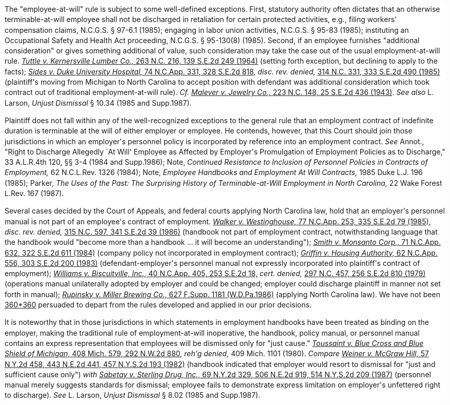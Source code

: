 The "employee-at-will" rule is subject to some well-defined exceptions. First, statutory authority often dictates that an otherwise terminable-at-will employee shall not be discharged in retaliation for certain protected activities, e.g., filing workers' compensation claims, N.C.G.S. § 97-6.1 (1985); engaging in labor union activities, N.C.G.S. § 95-83 (1985); instituting an Occupational Safety and Health Act proceeding, N.C.G.S. § 95-130(8) (1985). Second, if an employee furnishes "additional consideration" or gives something additional of value, such consideration may take the case out of the usual employment-at-will rule. [_Tuttle v. Kernersville Lumber Co.,_ 263 N.C. 216, 139 S.E.2d 249 (1964)](https://scholar.google.com/scholar_case?case=2715325510635220220&hl=en&as_sdt=6,34) (setting forth exception, but declining to apply to the facts); [_Sides v. Duke University Hospital,_ 74 N.C.App. 331, 328 S.E.2d 818,](https://scholar.google.com/scholar_case?case=3717025008471296721&hl=en&as_sdt=6,34) _disc. rev. denied,_ [314 N.C. 331, 333 S.E.2d 490 (1985)](https://scholar.google.com/scholar_case?case=16802109541633404052&hl=en&as_sdt=6,34) (plaintiff's moving from Michigan to North Carolina to accept position with defendant was additional consideration which took contract out of traditional employment-at-will rule). _Cf._ [_Malever v. Jewelry Co.,_ 223 N.C. 148, 25 S.E.2d 436 (1943)](https://scholar.google.com/scholar_case?about=14468734463618728388&hl=en&as_sdt=6,34). _See also_ L. Larson, _Unjust Dismissal_ § 10.34 (1985 and Supp.1987).

Plaintiff does not fall within any of the well-recognized exceptions to the general rule that an employment contract of indefinite duration is terminable at the will of either employer or employee. He contends, however, that this Court should join those jurisdictions in which an employer's personnel policy is incorporated by reference into an employment contract. _See_ Annot., "Right to Discharge Allegedly \`At Will' Employee as Affected by Employer's Promulgation of Employment Policies as to Discharge," 33 A.L.R.4th 120, §§ 3-4 (1984 and Supp.1986); Note, _Continued Resistance to Inclusion of Personnel Policies in Contracts of Employment,_ 62 N.C.L.Rev. 1326 (1984); Note, _Employee Handbooks and Employment At Will Contracts,_ 1985 Duke L.J. 196 (1985); Parker, _The Uses of the Past: The Surprising History of Terminable-at-Will Employment in North Carolina,_ 22 Wake Forest L.Rev. 167 (1987).

Several cases decided by the Court of Appeals, and federal courts applying North Carolina law, hold that an employer's personnel manual is not part of an employee's contract of employment. [_Walker v. Westinghouse,_ 77 N.C.App. 253, 335 S.E.2d 79 (1985),](https://scholar.google.com/scholar_case?case=348295069212827552&hl=en&as_sdt=6,34) _disc. rev. denied,_ [315 N.C. 597, 341 S.E.2d 39 (1986)](https://scholar.google.com/scholar_case?case=2897448306954406965&hl=en&as_sdt=6,34) (handbook not part of employment contract, notwithstanding language that the handbook would "become more than a handbook ... it will become an understanding"); [_Smith v. Monsanto Corp.,_ 71 N.C.App. 632, 322 S.E.2d 611 (1984)](https://scholar.google.com/scholar_case?case=12594820302341919619&hl=en&as_sdt=6,34) (company policy not incorporated in employment contract); [_Griffin v. Housing Authority,_ 62 N.C.App. 556, 303 S.E.2d 200 (1983)](https://scholar.google.com/scholar_case?case=12040764745712586058&hl=en&as_sdt=6,34) (defendant-employer's personnel manual not expressly incorporated into plaintiff's contract of employment); [_Williams v. Biscuitville, Inc.,_ 40 N.C.App. 405, 253 S.E.2d 18,](https://scholar.google.com/scholar_case?case=12574996245949791293&hl=en&as_sdt=6,34) _cert. denied,_ [297 N.C. 457, 256 S.E.2d 810 (1979)](https://scholar.google.com/scholar_case?case=705163518968500724&hl=en&as_sdt=6,34) (operations manual unilaterally adopted by employer and could be changed; employer could discharge plaintiff in manner not set forth in manual); [_Rupinsky v. Miller Brewing Co.,_ 627 F.Supp. 1181 (W.D.Pa.1986)](https://scholar.google.com/scholar_case?case=12347513031744327845&hl=en&as_sdt=6,34) (applying North Carolina law). We have not been [360](https://scholar.google.com/scholar_case?case=15762179126705154774#p360)[\*360](https://scholar.google.com/scholar_case?case=15762179126705154774#p360) persuaded to depart from the rules developed and applied in our prior decisions.

It is noteworthy that in those jurisdictions in which statements in employment handbooks have been treated as binding on the employer, making the traditional rule of employment-at-will inoperative, the handbook, policy manual, or personnel manual contains an express representation that employees will be dismissed only for "just cause." [_Toussaint v. Blue Cross and Blue Shield of Michigan,_ 408 Mich. 579, 292 N.W.2d 880,](https://scholar.google.com/scholar_case?case=2031944618470568493&hl=en&as_sdt=6,34) _reh'g denied,_ 409 Mich. 1101 (1980). _Compare_ [_Weiner v. McGraw Hill,_ 57 N.Y.2d 458, 443 N.E.2d 441, 457 N.Y.S.2d 193 (1982)](https://scholar.google.com/scholar_case?case=3987993756192887375&hl=en&as_sdt=6,34) (handbook indicated that employer would resort to dismissal for "just and sufficient cause only") _with_ [_Sabetay v. Sterling Drug, Inc.,_ 69 N.Y.2d 329, 506 N.E.2d 919, 514 N.Y.S.2d 209 (1987)](https://scholar.google.com/scholar_case?case=463179893893576694&hl=en&as_sdt=6,34) (personnel manual merely suggests standards for dismissal; employee fails to demonstrate express limitation on employer's unfettered right to discharge). _See_ L. Larson, _Unjust Dismissal_ § 8.02 (1985 and Supp.1987).
